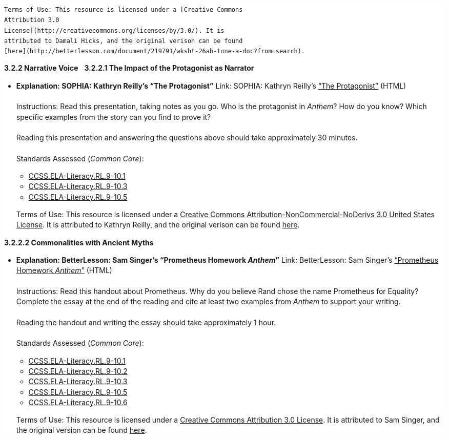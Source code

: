     Terms of Use: This resource is licensed under a [Creative Commons
    Attribution 3.0
    License](http://creativecommons.org/licenses/by/3.0/). It is
    attributed to Damali Hicks, and the original verison can be found
    [here](http://betterlesson.com/document/219791/wksht-26ab-tone-a-doc?from=search).

**3.2.2 Narrative Voice** <span id="3.2.2"></span> 
**3.2.2.1 The Impact of the Protagonist as Narrator** <span
id="3.2.2.1"></span> 
-   **Explanation: SOPHIA: Kathryn Reilly’s “The Protagonist”**
    Link: SOPHIA: Kathryn Reilly’s [“The
    Protagonist”](http://www.sophia.org/the-protagonist/the-protagonist-tutorial) (HTML)  
        
     Instructions: Read this presentation, taking notes as you go. Who
    is the protagonist in *Anthem*? How do you know? Which specific
    examples from the story can you find to prove it?  
        
     Reading this presentation and answering the questions above should
    take approximately 30 minutes.  
        
     Standards Assessed (*Common Core*):  

    -   [CCSS.ELA-Literacy.RL.9-10.1](http://www.corestandards.org/ELA-Literacy/RL/9-10/1/)
    -   [CCSS.ELA-Literacy.RL.9-10.3](http://www.corestandards.org/ELA-Literacy/RL/9-10/3)
    -   [CCSS.ELA-Literacy.RL.9-10.5](http://www.corestandards.org/ELA-Literacy/RL/9-10/4/)

    Terms of Use: This resource is licensed under a [Creative Commons
    Attribution-NonCommercial-NoDerivs 3.0 United States
    License](http://creativecommons.org/licenses/by-nc-nd/3.0/us/). It
    is attributed to Kathryn Reilly, and the original verison can be
    found
    [here](http://www.sophia.org/the-protagonist/the-protagonist-tutorial).

**3.2.2.2 Commonalities with Ancient Myths** <span id="3.2.2.2"></span> 
-   **Explanation: BetterLesson: Sam Singer’s “Prometheus Homework
    *Anthem*”**
    Link: BetterLesson: Sam Singer’s [“Prometheus Homework
    *Anthem*”](http://betterlesson.com/document/336654/prometheus-hmwk-anthem-docx?from=search) (HTML)  
        
     Instructions: Read this handout about Prometheus. Why do you
    believe Rand chose the name Prometheus for Equality? Complete the
    essay at the end of the reading and cite at least two examples from
    *Anthem* to support your writing.  
        
     Reading the handout and writing the essay should take approximately
    1 hour.  
        
     Standards Assessed (*Common Core*):  

    -   [CCSS.ELA-Literacy.RL.9-10.1](http://www.corestandards.org/ELA-Literacy/RL/9-10/1/)
    -   [CCSS.ELA-Literacy.RL.9-10.2](http://www.corestandards.org/ELA-Literacy/RL/9-10/2)
    -   [CCSS.ELA-Literacy.RL.9-10.3](http://www.corestandards.org/ELA-Literacy/RL/9-10/3)
    -   [CCSS.ELA-Literacy.RL.9-10.5](http://www.corestandards.org/ELA-Literacy/RL/9-10/4/)
    -   [CCSS.ELA-Literacy.RL.9-10.6](http://www.corestandards.org/ELA-Literacy/RL/9-10/6)

    Terms of Use: This resource is licensed under a [Creative Commons
    Attribution 3.0
    License](http://creativecommons.org/licenses/by/3.0/). It is
    attributed to Sam Singer, and the original version can be found
    [here](http://betterlesson.com/document/336654/prometheus-hmwk-anthem-docx?from=search).

